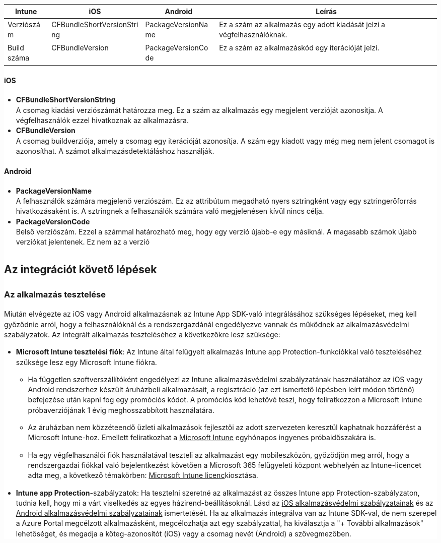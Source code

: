 Intune|iOS|Android|Leírás|
|---|---|---|---|
Verziószám|CFBundleShortVersionString|PackageVersionName |Ez a szám az alkalmazás egy adott kiadását jelzi a végfelhasználóknak.|
Build száma|CFBundleVersion|PackageVersionCode |Ez a szám az alkalmazáskód egy iterációját jelzi.|

#### <a name="ios"></a>iOS

- **CFBundleShortVersionString**  
  A csomag kiadási verziószámát határozza meg. Ez a szám az alkalmazás egy megjelent verzióját azonosítja. A végfelhasználók ezzel hivatkoznak az alkalmazásra.
- **CFBundleVersion**  
  A csomag buildverziója, amely a csomag egy iterációját azonosítja. A szám egy kiadott vagy még meg nem jelent csomagot is azonosíthat. A számot alkalmazásdetektáláshoz használják.

#### <a name="android"></a>Android

- **PackageVersionName**  
  A felhasználók számára megjelenő verziószám. Ez az attribútum megadható nyers sztringként vagy egy sztringerőforrás hivatkozásaként is. A sztringnek a felhasználók számára való megjelenésen kívül nincs célja.
- **PackageVersionCode**  
  Belső verziószám. Ezzel a számmal határozható meg, hogy egy verzió újabb-e egy másiknál. A magasabb számok újabb verziókat jelentenek. Ez nem az a verzió 

## <a name="next-steps-after-integration"></a>Az integrációt követő lépések

### <a name="test-your-app"></a>Az alkalmazás tesztelése
Miután elvégezte az iOS vagy Android alkalmazásnak az Intune App SDK-való integrálásához szükséges lépéseket, meg kell győződnie arról, hogy a felhasználóknál és a rendszergazdánál engedélyezve vannak és működnek az alkalmazásvédelmi szabályzatok. Az integrált alkalmazás teszteléséhez a következőkre lesz szüksége:

* **Microsoft Intune tesztelési fiók**: Az Intune által felügyelt alkalmazás Intune app Protection-funkciókkal való teszteléséhez szüksége lesz egy Microsoft Intune fiókra.

  * Ha független szoftverszállítóként engedélyezi az Intune alkalmazásvédelmi szabályzatának használatához az iOS vagy Android rendszerhez készült áruházbeli alkalmazásait, a regisztráció (az ezt ismertető lépésben leírt módon történő) befejezése után kapni fog egy promóciós kódot. A promóciós kód lehetővé teszi, hogy feliratkozzon a Microsoft Intune próbaverziójának 1 évig meghosszabbított használatára.

  * Az áruházban nem közzéteendő üzleti alkalmazások fejlesztői az adott szervezeten keresztül kaphatnak hozzáférést a Microsoft Intune-hoz. Emellett feliratkozhat a [Microsoft Intune](https://admin.microsoft.com/Signup/Signup.aspx?OfferId=40BE278A-DFD1-470a-9EF7-9F2596EA7FF9&dl=INTUNE_A&ali=1#0) egyhónapos ingyenes próbaidőszakára is.

  * Ha egy végfelhasználói fiók használatával teszteli az alkalmazást egy mobileszközön, győződjön meg arról, hogy a rendszergazdai fiókkal való bejelentkezést követően a Microsoft 365 felügyeleti központ webhelyén az Intune-licencet adta meg, a következő témakörben: [Microsoft Intune licenc](../fundamentals/licenses-assign.md)kiosztása.

* **Intune app Protection**-szabályzatok: Ha tesztelni szeretné az alkalmazást az összes Intune app Protection-szabályzaton, tudnia kell, hogy mi a várt viselkedés az egyes házirend-beállításoknál. Lásd az [iOS alkalmazásvédelmi szabályzatainak](../apps/app-protection-policy-settings-ios.md) és az [Android alkalmazásvédelmi szabályzatainak](../apps/app-protection-policy-settings-android.md) ismertetését. Ha az alkalmazás integrálva van az Intune SDK-val, de nem szerepel a Azure Portal megcélzott alkalmazásként, megcélozhatja azt egy szabályzattal, ha kiválasztja a "+ További alkalmazások" lehetőséget, és megadja a köteg-azonosítót (iOS) vagy a csomag nevét (Android) a szövegmezőben.
